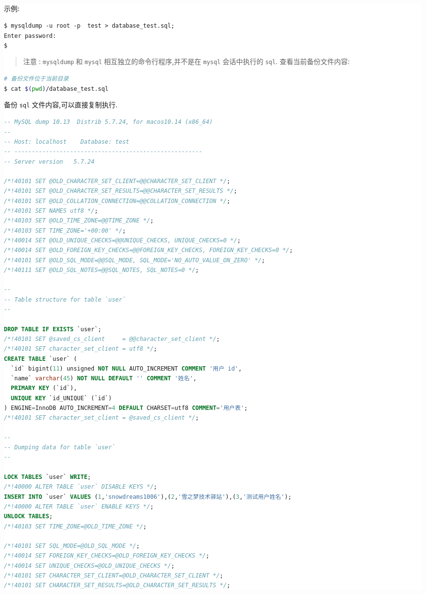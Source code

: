 示例:

```
$ mysqldump -u root -p  test > database_test.sql;
Enter password: 
$
```

> 注意 : `mysqldump` 和 `mysql` 相互独立的命令行程序,并不是在 `mysql` 会话中执行的 `sql`.
查看当前备份文件内容:

```bash
# 备份文件位于当前目录
$ cat $(pwd)/database_test.sql
```

备份 `sql` 文件内容,可以直接复制执行.

```sql
-- MySQL dump 10.13  Distrib 5.7.24, for macos10.14 (x86_64)
--
-- Host: localhost    Database: test
-- ------------------------------------------------------
-- Server version   5.7.24

/*!40101 SET @OLD_CHARACTER_SET_CLIENT=@@CHARACTER_SET_CLIENT */;
/*!40101 SET @OLD_CHARACTER_SET_RESULTS=@@CHARACTER_SET_RESULTS */;
/*!40101 SET @OLD_COLLATION_CONNECTION=@@COLLATION_CONNECTION */;
/*!40101 SET NAMES utf8 */;
/*!40103 SET @OLD_TIME_ZONE=@@TIME_ZONE */;
/*!40103 SET TIME_ZONE='+00:00' */;
/*!40014 SET @OLD_UNIQUE_CHECKS=@@UNIQUE_CHECKS, UNIQUE_CHECKS=0 */;
/*!40014 SET @OLD_FOREIGN_KEY_CHECKS=@@FOREIGN_KEY_CHECKS, FOREIGN_KEY_CHECKS=0 */;
/*!40101 SET @OLD_SQL_MODE=@@SQL_MODE, SQL_MODE='NO_AUTO_VALUE_ON_ZERO' */;
/*!40111 SET @OLD_SQL_NOTES=@@SQL_NOTES, SQL_NOTES=0 */;

--
-- Table structure for table `user`
--

DROP TABLE IF EXISTS `user`;
/*!40101 SET @saved_cs_client     = @@character_set_client */;
/*!40101 SET character_set_client = utf8 */;
CREATE TABLE `user` (
  `id` bigint(11) unsigned NOT NULL AUTO_INCREMENT COMMENT '用户 id',
  `name` varchar(45) NOT NULL DEFAULT '' COMMENT '姓名',
  PRIMARY KEY (`id`),
  UNIQUE KEY `id_UNIQUE` (`id`)
) ENGINE=InnoDB AUTO_INCREMENT=4 DEFAULT CHARSET=utf8 COMMENT='用户表';
/*!40101 SET character_set_client = @saved_cs_client */;

--
-- Dumping data for table `user`
--

LOCK TABLES `user` WRITE;
/*!40000 ALTER TABLE `user` DISABLE KEYS */;
INSERT INTO `user` VALUES (1,'snowdreams1006'),(2,'雪之梦技术驿站'),(3,'测试用户姓名');
/*!40000 ALTER TABLE `user` ENABLE KEYS */;
UNLOCK TABLES;
/*!40103 SET TIME_ZONE=@OLD_TIME_ZONE */;

/*!40101 SET SQL_MODE=@OLD_SQL_MODE */;
/*!40014 SET FOREIGN_KEY_CHECKS=@OLD_FOREIGN_KEY_CHECKS */;
/*!40014 SET UNIQUE_CHECKS=@OLD_UNIQUE_CHECKS */;
/*!40101 SET CHARACTER_SET_CLIENT=@OLD_CHARACTER_SET_CLIENT */;
/*!40101 SET CHARACTER_SET_RESULTS=@OLD_CHARACTER_SET_RESULTS */;
```